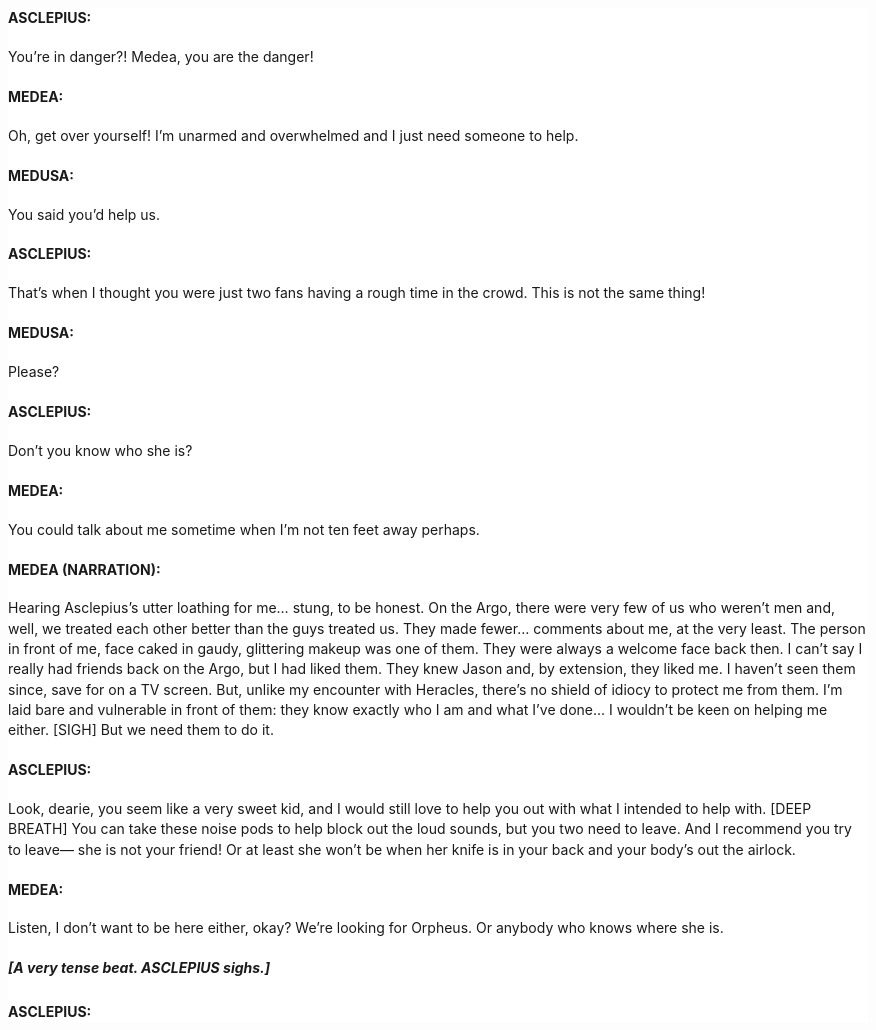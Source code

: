 #### ASCLEPIUS:

You’re in danger?! Medea, you are the danger!

#### MEDEA:

Oh, get over yourself! I’m unarmed and overwhelmed and I just need someone to help.

#### MEDUSA:

You said you’d help us.

#### ASCLEPIUS:

That’s when I thought you were just two fans having a rough time in the crowd. This is not the same thing!

#### MEDUSA:

Please?

#### ASCLEPIUS:

Don’t you know who she is?

#### MEDEA:

You could talk about me sometime when I’m not ten feet away perhaps.

#### MEDEA (NARRATION):

Hearing Asclepius’s utter loathing for me… stung, to be honest. On the Argo, there were very few of us who weren’t men and, well, we treated each other better than the guys treated us. They made fewer… comments about me, at the very least. The person in front of me, face caked in gaudy, glittering makeup was one of them. They were always a welcome face back then. I can’t say I really had friends back on the Argo, but I had liked them. They knew Jason and, by extension, they liked me. I haven’t seen them since, save for on a TV screen. But, unlike my encounter with Heracles, there’s no shield of idiocy to protect me from them. I’m laid bare and vulnerable in front of them: they know exactly who I am and what I’ve done... I wouldn’t be keen on helping me either. [SIGH] But we need them to do it.

#### ASCLEPIUS:

Look, dearie, you seem like a very sweet kid, and I would still love to help you out with what I intended to help with. [DEEP BREATH] You can take these noise pods to help block out the loud sounds, but you two need to leave. And I recommend you try to leave— she is not your friend! Or at least she won’t be when her knife is in your back and your body’s out the airlock.

#### MEDEA:

Listen, I don’t want to be here either, okay? We’re looking for Orpheus. Or anybody who knows where she is.

##### [A very tense beat. ASCLEPIUS sighs.]

#### ASCLEPIUS:
